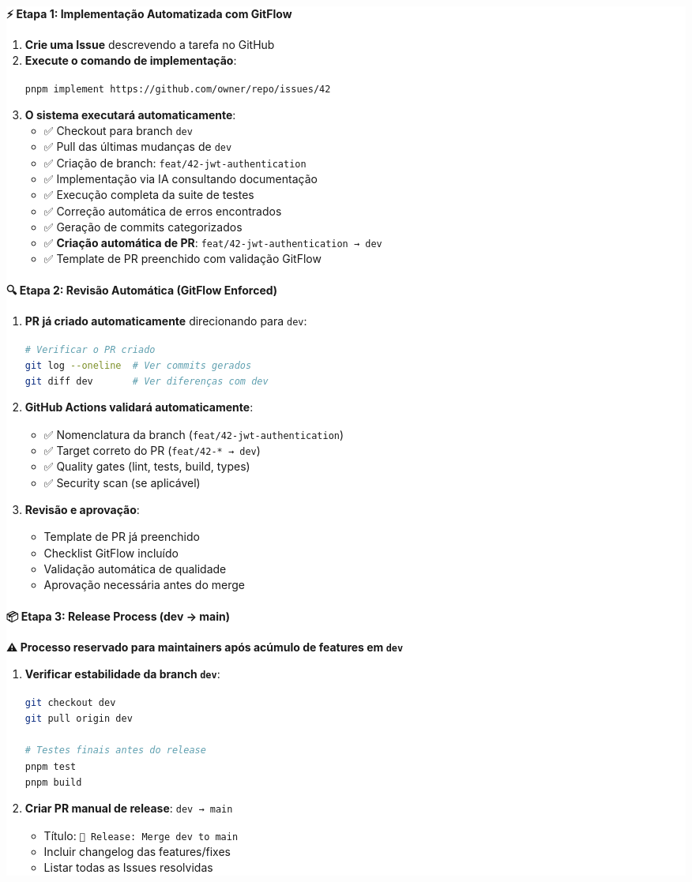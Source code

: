 #### ⚡ Etapa 1: Implementação Automatizada com GitFlow

1. **Crie uma Issue** descrevendo a tarefa no GitHub
2. **Execute o comando de implementação**:
   ```bash
   pnpm implement https://github.com/owner/repo/issues/42
   ```
3. **O sistema executará automaticamente**:
   - ✅ Checkout para branch `dev`
   - ✅ Pull das últimas mudanças de `dev`
   - ✅ Criação de branch: `feat/42-jwt-authentication`
   - ✅ Implementação via IA consultando documentação
   - ✅ Execução completa da suite de testes
   - ✅ Correção automática de erros encontrados
   - ✅ Geração de commits categorizados
   - ✅ **Criação automática de PR**: `feat/42-jwt-authentication → dev`
   - ✅ Template de PR preenchido com validação GitFlow

#### 🔍 Etapa 2: Revisão Automática (GitFlow Enforced)

1. **PR já criado automaticamente** direcionando para `dev`:
   ```bash
   # Verificar o PR criado
   git log --oneline  # Ver commits gerados
   git diff dev       # Ver diferenças com dev
   ```

2. **GitHub Actions validará automaticamente**:
   - ✅ Nomenclatura da branch (`feat/42-jwt-authentication`)
   - ✅ Target correto do PR (`feat/42-* → dev`)
   - ✅ Quality gates (lint, tests, build, types)
   - ✅ Security scan (se aplicável)

3. **Revisão e aprovação**:
   - Template de PR já preenchido
   - Checklist GitFlow incluído
   - Validação automática de qualidade
   - Aprovação necessária antes do merge

#### 📦 Etapa 3: Release Process (dev → main)

**⚠️ Processo reservado para maintainers após acúmulo de features em `dev`**

1. **Verificar estabilidade da branch `dev`**:
   ```bash
   git checkout dev
   git pull origin dev
   
   # Testes finais antes do release
   pnpm test
   pnpm build
   ```

2. **Criar PR manual de release**: `dev → main`
   - Título: `🚀 Release: Merge dev to main`
   - Incluir changelog das features/fixes
   - Listar todas as Issues resolvidas

